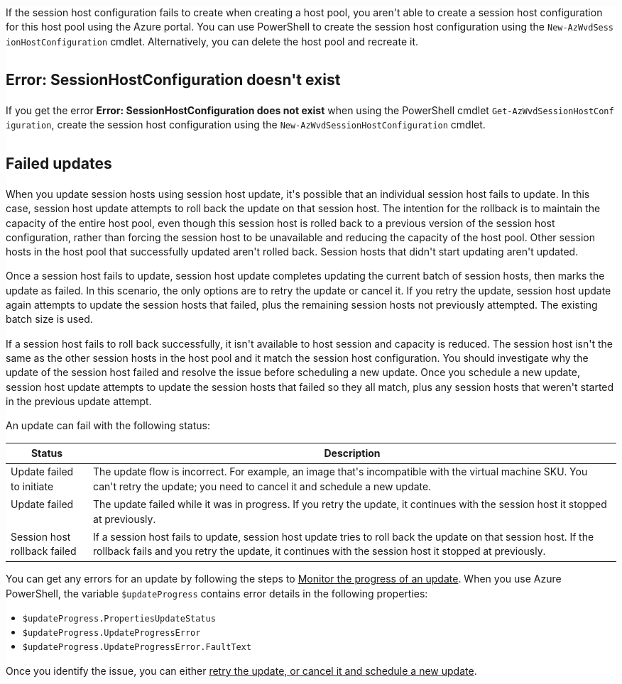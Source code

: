 If the session host configuration fails to create when creating a host pool, you aren't able to create a session host configuration for this host pool using the Azure portal. You can use PowerShell to create the session host configuration using the `New-AzWvdSessionHostConfiguration` cmdlet. Alternatively, you can delete the host pool and recreate it.

## Error: SessionHostConfiguration doesn't exist

If you get the error **Error: SessionHostConfiguration does not exist** when using the PowerShell cmdlet `Get-AzWvdSessionHostConfiguration`, create the session host configuration using the `New-AzWvdSessionHostConfiguration` cmdlet.

## Failed updates

When you update session hosts using session host update, it's possible that an individual session host fails to update. In this case, session host update attempts to roll back the update on that session host. The intention for the rollback is to maintain the capacity of the entire host pool, even though this session host is rolled back to a previous version of the session host configuration, rather than forcing the session host to be unavailable and reducing the capacity of the host pool. Other session hosts in the host pool that successfully updated aren't rolled back. Session hosts that didn't start updating aren't updated.

Once a session host fails to update, session host update completes updating the current batch of session hosts, then marks the update as failed. In this scenario, the only options are to retry the update or cancel it. If you retry the update, session host update again attempts to update the session hosts that failed, plus the remaining session hosts not previously attempted. The existing batch size is used. 

If a session host fails to roll back successfully, it isn't available to host session and capacity is reduced. The session host isn't the same as the other session hosts in the host pool and it match the session host configuration. You should investigate why the update of the session host failed and resolve the issue before scheduling a new update. Once you schedule a new update, session host update attempts to update the session hosts that failed so they all match, plus any session hosts that weren't started in the previous update attempt.

An update can fail with the following status:

| Status | Description |
|--|--|
| Update failed to initiate | The update flow is incorrect. For example, an image that's incompatible with the virtual machine SKU. You can't retry the update; you need to cancel it and schedule a new update. |
| Update failed | The update failed while it was in progress. If you retry the update, it continues with the session host it stopped at previously. |
| Session host rollback failed | If a session host fails to update, session host update tries to roll back the update on that session host. If the rollback fails and you retry the update, it continues with the session host it stopped at previously. |

You can get any errors for an update by following the steps to [Monitor the progress of an update](session-host-update-configure.md?tabs=powershell#monitor-the-progress-of-an-update). When you use Azure PowerShell, the variable `$updateProgress` contains error details in the following properties:

- `$updateProgress.PropertiesUpdateStatus`
- `$updateProgress.UpdateProgressError`
- `$updateProgress.UpdateProgressError.FaultText`

Once you identify the issue, you can either [retry the update, or cancel it and schedule a new update](session-host-update-configure.md#pause-resume-cancel-or-retry-an-update).
